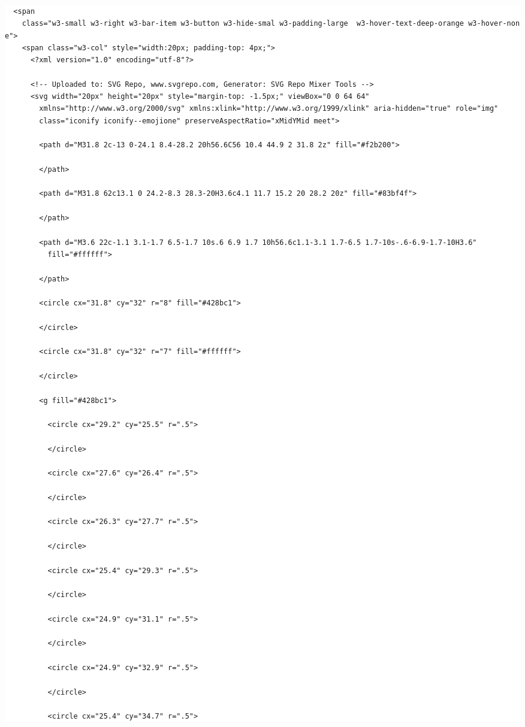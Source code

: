 

      <span
        class="w3-small w3-right w3-bar-item w3-button w3-hide-smal w3-padding-large  w3-hover-text-deep-orange w3-hover-none">
        <span class="w3-col" style="width:20px; padding-top: 4px;">
          <?xml version="1.0" encoding="utf-8"?>

          <!-- Uploaded to: SVG Repo, www.svgrepo.com, Generator: SVG Repo Mixer Tools -->
          <svg width="20px" height="20px" style="margin-top: -1.5px;" viewBox="0 0 64 64"
            xmlns="http://www.w3.org/2000/svg" xmlns:xlink="http://www.w3.org/1999/xlink" aria-hidden="true" role="img"
            class="iconify iconify--emojione" preserveAspectRatio="xMidYMid meet">

            <path d="M31.8 2c-13 0-24.1 8.4-28.2 20h56.6C56 10.4 44.9 2 31.8 2z" fill="#f2b200">

            </path>

            <path d="M31.8 62c13.1 0 24.2-8.3 28.3-20H3.6c4.1 11.7 15.2 20 28.2 20z" fill="#83bf4f">

            </path>

            <path d="M3.6 22c-1.1 3.1-1.7 6.5-1.7 10s.6 6.9 1.7 10h56.6c1.1-3.1 1.7-6.5 1.7-10s-.6-6.9-1.7-10H3.6"
              fill="#ffffff">

            </path>

            <circle cx="31.8" cy="32" r="8" fill="#428bc1">

            </circle>

            <circle cx="31.8" cy="32" r="7" fill="#ffffff">

            </circle>

            <g fill="#428bc1">

              <circle cx="29.2" cy="25.5" r=".5">

              </circle>

              <circle cx="27.6" cy="26.4" r=".5">

              </circle>

              <circle cx="26.3" cy="27.7" r=".5">

              </circle>

              <circle cx="25.4" cy="29.3" r=".5">

              </circle>

              <circle cx="24.9" cy="31.1" r=".5">

              </circle>

              <circle cx="24.9" cy="32.9" r=".5">

              </circle>

              <circle cx="25.4" cy="34.7" r=".5">
